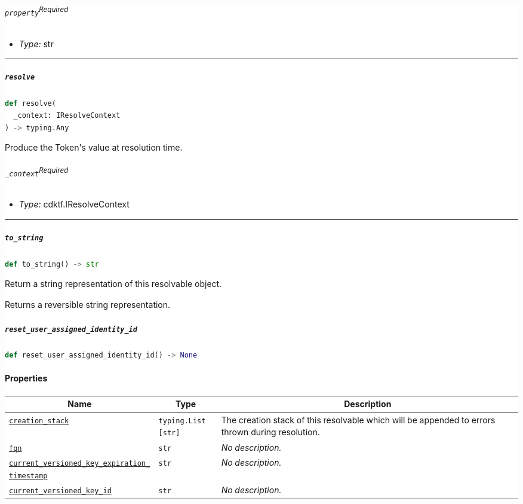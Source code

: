 ###### `property`<sup>Required</sup> <a name="property" id="@cdktf/provider-azurerm.elasticSanVolumeGroup.ElasticSanVolumeGroupEncryptionOutputReference.interpolationForAttribute.parameter.property"></a>

- *Type:* str

---

##### `resolve` <a name="resolve" id="@cdktf/provider-azurerm.elasticSanVolumeGroup.ElasticSanVolumeGroupEncryptionOutputReference.resolve"></a>

```python
def resolve(
  _context: IResolveContext
) -> typing.Any
```

Produce the Token's value at resolution time.

###### `_context`<sup>Required</sup> <a name="_context" id="@cdktf/provider-azurerm.elasticSanVolumeGroup.ElasticSanVolumeGroupEncryptionOutputReference.resolve.parameter._context"></a>

- *Type:* cdktf.IResolveContext

---

##### `to_string` <a name="to_string" id="@cdktf/provider-azurerm.elasticSanVolumeGroup.ElasticSanVolumeGroupEncryptionOutputReference.toString"></a>

```python
def to_string() -> str
```

Return a string representation of this resolvable object.

Returns a reversible string representation.

##### `reset_user_assigned_identity_id` <a name="reset_user_assigned_identity_id" id="@cdktf/provider-azurerm.elasticSanVolumeGroup.ElasticSanVolumeGroupEncryptionOutputReference.resetUserAssignedIdentityId"></a>

```python
def reset_user_assigned_identity_id() -> None
```


#### Properties <a name="Properties" id="Properties"></a>

| **Name** | **Type** | **Description** |
| --- | --- | --- |
| <code><a href="#@cdktf/provider-azurerm.elasticSanVolumeGroup.ElasticSanVolumeGroupEncryptionOutputReference.property.creationStack">creation_stack</a></code> | <code>typing.List[str]</code> | The creation stack of this resolvable which will be appended to errors thrown during resolution. |
| <code><a href="#@cdktf/provider-azurerm.elasticSanVolumeGroup.ElasticSanVolumeGroupEncryptionOutputReference.property.fqn">fqn</a></code> | <code>str</code> | *No description.* |
| <code><a href="#@cdktf/provider-azurerm.elasticSanVolumeGroup.ElasticSanVolumeGroupEncryptionOutputReference.property.currentVersionedKeyExpirationTimestamp">current_versioned_key_expiration_timestamp</a></code> | <code>str</code> | *No description.* |
| <code><a href="#@cdktf/provider-azurerm.elasticSanVolumeGroup.ElasticSanVolumeGroupEncryptionOutputReference.property.currentVersionedKeyId">current_versioned_key_id</a></code> | <code>str</code> | *No description.* |
